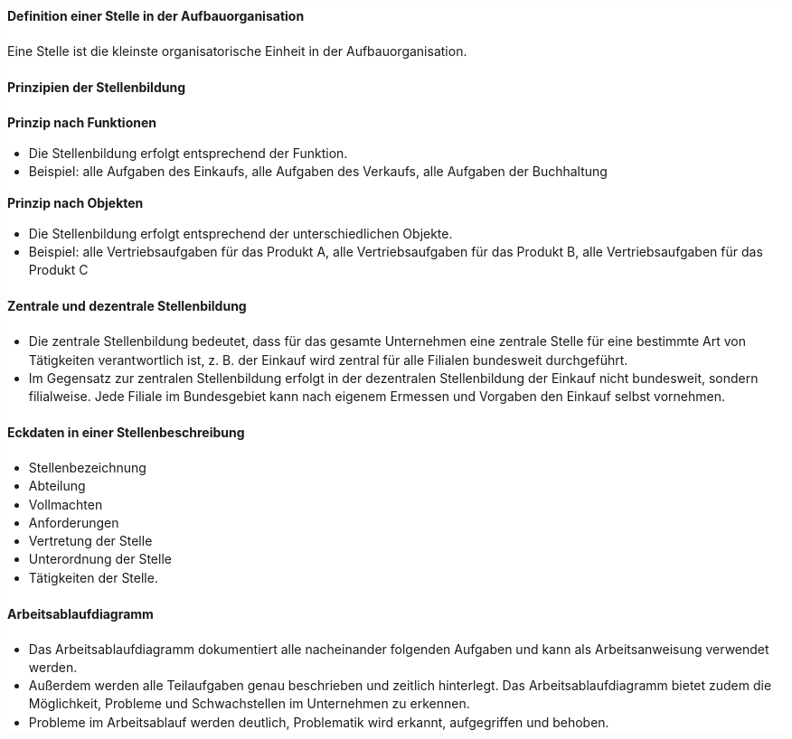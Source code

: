 #### Definition einer Stelle in der Aufbauorganisation
Eine Stelle ist die kleinste organisatorische Einheit in der Aufbauorganisation.

#### Prinzipien der Stellenbildung
**Prinzip nach Funktionen** 
- Die Stellenbildung erfolgt entsprechend der Funktion.
- Beispiel: alle Aufgaben des Einkaufs, alle Aufgaben des Verkaufs, alle Aufgaben der Buchhaltung

**Prinzip nach Objekten**
- Die Stellenbildung erfolgt entsprechend der unterschiedlichen Objekte.
- Beispiel: alle Vertriebsaufgaben für das Produkt A, alle Vertriebsaufgaben für das Produkt B, alle Vertriebsaufgaben für das Produkt C

#### Zentrale und dezentrale Stellenbildung
- Die zentrale Stellenbildung bedeutet, dass für das gesamte Unternehmen eine zentrale Stelle für eine bestimmte Art von Tätigkeiten verantwortlich ist, z. B. der Einkauf wird zentral für alle Filialen bundesweit durchgeführt.
- Im Gegensatz zur zentralen Stellenbildung erfolgt in der dezentralen Stellenbildung der Einkauf nicht bundesweit, sondern filialweise. Jede Filiale im Bundesgebiet kann nach eigenem Ermessen und Vorgaben den Einkauf selbst vornehmen.

#### Eckdaten in einer Stellenbeschreibung
- Stellenbezeichnung
- Abteilung
- Vollmachten 
- Anforderungen
- Vertretung der Stelle
- Unterordnung der Stelle
- Tätigkeiten der Stelle.

#### Arbeitsablaufdiagramm
- Das Arbeitsablaufdiagramm dokumentiert alle nacheinander folgenden Aufgaben und kann als Arbeitsanweisung verwendet werden. 
- Außerdem werden alle Teilaufgaben genau beschrieben und zeitlich hinterlegt. Das Arbeitsablaufdiagramm bietet zudem die Möglichkeit, Probleme und Schwachstellen im Unternehmen zu erkennen.
- Probleme im Arbeitsablauf werden deutlich, Problematik wird erkannt, aufgegriffen und behoben.
